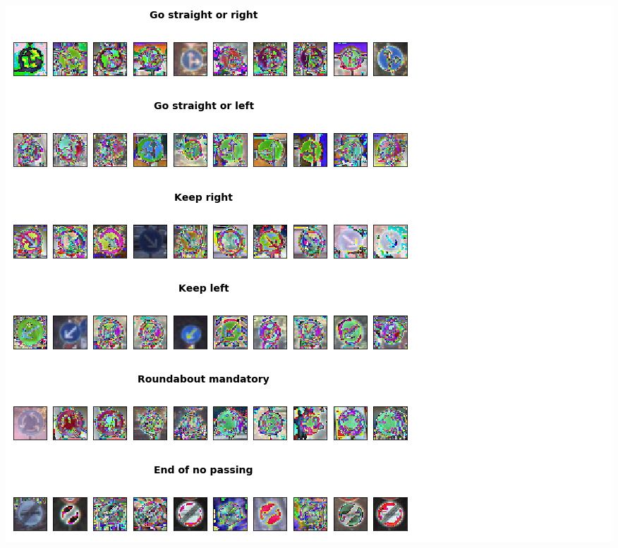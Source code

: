 

![png](report_image/output_9_38.png)



![png](report_image/output_9_39.png)



![png](report_image/output_9_40.png)



![png](report_image/output_9_41.png)



![png](report_image/output_9_42.png)



![png](report_image/output_9_43.png)
